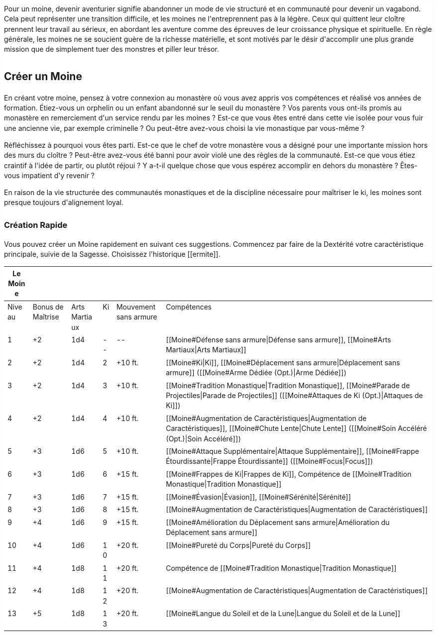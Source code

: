 Pour un moine, devenir aventurier signifie abandonner un mode de vie structuré et en communauté pour devenir un vagabond. Cela peut représenter une transition difficile, et les moines ne l'entreprennent pas à la légère. Ceux qui quittent leur cloître prennent leur travail au sérieux, en abordant les aventure comme des épreuves de leur croissance physique et spirituelle. En règle générale, les moines ne se soucient guère de la richesse matérielle, et sont motivés par le désir d'accomplir une plus grande mission que de simplement tuer des monstres et piller leur trésor.
## Créer un Moine

En créant votre moine, pensez à votre connexion au monastère où vous avez appris vos compétences et réalisé vos années de formation. Étiez-vous un orphelin ou un enfant abandonné sur le seuil du monastère ? Vos parents vous ont-ils promis au monastère en remerciement d'un service rendu par les moines ? Est-ce que vous êtes entré dans cette vie isolée pour vous fuir une ancienne vie, par exemple criminelle ? Ou peut-être avez-vous choisi la vie monastique par vous-même ?

Réfléchissez à pourquoi vous êtes parti. Est-ce que le chef de votre monastère vous a désigné pour une importante mission hors des murs du cloître ? Peut-être avez-vous été banni pour avoir violé une des règles de la communauté. Est-ce que vous étiez craintif à l'idée de partir, ou plutôt réjoui ? Y a-t-il quelque chose que vous espérez accomplir en dehors du monastère ? Êtes-vous impatient d'y revenir ?

En raison de la vie structurée des communautés monastiques et de la discipline nécessaire pour maîtriser le ki, les moines sont presque toujours d'alignement loyal.
### Création Rapide

Vous pouvez créer un Moine rapidement en suivant ces suggestions. Commencez par faire de la Dextérité votre caractéristique principale, suivie de la Sagesse. Choisissez l'historique [[ermite]].

| **Le Moine** |                   |               |     |                       |                                                                                                                                                                  |
| ------------ | ----------------- | ------------- | --- | --------------------- | ---------------------------------------------------------------------------------------------------------------------------------------------------------------- |
| Niveau       | Bonus de Maîtrise | Arts Martiaux | Ki  | Mouvement sans armure | Compétences                                                                                                                                                      |
| 1            | +2                | 1d4           | --  | --                    | [[Moine#Défense sans armure\|Défense sans armure]], [[Moine#Arts Martiaux\|Arts Martiaux]]                                                                       |
| 2            | +2                | 1d4           | 2   | +10 ft.               | [[Moine#Ki\|Ki]], [[Moine#Déplacement sans armure\|Déplacement sans armure]] ([[Moine#Arme Dédiée (Opt.)\|Arme Dédiée]])                                         |
| 3            | +2                | 1d4           | 3   | +10 ft.               | [[Moine#Tradition Monastique\|Tradition Monastique]], [[Moine#Parade de Projectiles\|Parade de Projectiles]] ([[Moine#Attaques de Ki (Opt.)\|Attaques de Ki]])   |
| 4            | +2                | 1d4           | 4   | +10 ft.               | [[Moine#Augmentation de Caractéristiques\|Augmentation de Caractéristiques]], [[Moine#Chute Lente\|Chute Lente]] ([[Moine#Soin Accéléré (Opt.)\|Soin Accéléré]]) |
| 5            | +3                | 1d6           | 5   | +10 ft.               | [[Moine#Attaque Supplémentaire\|Attaque Supplémentaire]], [[Moine#Frappe Étourdissante\|Frappe Étourdissante]] ([[Moine#Focus\|Focus]])                          |
| 6            | +3                | 1d6           | 6   | +15 ft.               | [[Moine#Frappes de Ki\|Frappes de Ki]], Compétence de [[Moine#Tradition Monastique\|Tradition Monastique]]                                                       |
| 7            | +3                | 1d6           | 7   | +15 ft.               | [[Moine#Évasion\|Évasion]], [[Moine#Sérénité\|Sérénité]]                                                                                                         |
| 8            | +3                | 1d6           | 8   | +15 ft.               | [[Moine#Augmentation de Caractéristiques\|Augmentation de Caractéristiques]]                                                                                     |
| 9            | +4                | 1d6           | 9   | +15 ft.               | [[Moine#Amélioration du Déplacement sans armure\|Amélioration du Déplacement sans armure]]                                                                       |
| 10           | +4                | 1d6           | 10  | +20 ft.               | [[Moine#Pureté du Corps\|Pureté du Corps]]                                                                                                                       |
| 11           | +4                | 1d8           | 11  | +20 ft.               | Compétence de [[Moine#Tradition Monastique\|Tradition Monastique]]                                                                                               |
| 12           | +4                | 1d8           | 12  | +20 ft.               | [[Moine#Augmentation de Caractéristiques\|Augmentation de Caractéristiques]]                                                                                     |
| 13           | +5                | 1d8           | 13  | +20 ft.               | [[Moine#Langue du Soleil et de la Lune\|Langue du Soleil et de la Lune]]                                                                                         |